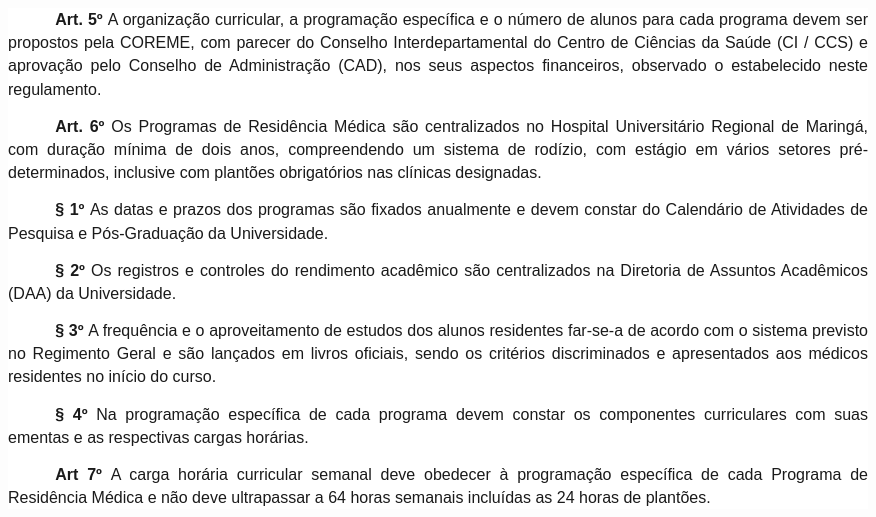 <p class=MsoNormal style='margin-bottom:6.0pt;text-align:justify;text-indent:
35.45pt;page-break-after:avoid;mso-outline-level:3;tab-stops:74.4pt 448.9pt'><b><span
style='font-size:12.0pt;font-family:Arial;mso-no-proof:yes'>Art. 5º </span></b><span
style='font-size:12.0pt;font-family:Arial;mso-no-proof:yes'>A organização
curricular, a programação específica e o número de alunos para cada programa devem
ser propostos pela COREME, com parecer do Conselho Interdepartamental do Centro
de Ciências da Saúde (CI / CCS) e aprovação pelo Conselho de Administração
(CAD), nos seus aspectos financeiros, observado o estabelecido neste
regulamento.<o:p></o:p></span></p>

<p class=MsoNormal style='text-align:justify;text-indent:35.45pt;page-break-after:
avoid;mso-outline-level:3'><b><span style='font-size:12.0pt;font-family:Arial;
mso-no-proof:yes'>Art. 6º </span></b><span style='font-size:12.0pt;font-family:
Arial;mso-no-proof:yes'>Os Programas de Residência Médica são centralizados no
Hospital Universitário Regional de Maringá, com duração mínima de dois anos,
compreendendo um sistema de rodízio, com estágio em vários setores
pré-determinados, inclusive com plantões obrigatórios nas clínicas designadas.<o:p></o:p></span></p>

<p class=MsoNormal style='text-align:justify;text-indent:35.45pt;page-break-after:
avoid;mso-outline-level:3;tab-stops:74.4pt 448.9pt'><b><span style='font-size:
12.0pt;font-family:Arial;mso-no-proof:yes'>§ 1º </span></b><span
style='font-size:12.0pt;font-family:Arial;mso-no-proof:yes'>As datas e prazos
dos programas são fixados anualmente e devem constar do Calendário de
Atividades de Pesquisa e Pós-Graduação da Universidade.<o:p></o:p></span></p>

<p class=MsoNormal style='text-align:justify;text-indent:35.45pt;page-break-after:
avoid;mso-outline-level:3;tab-stops:74.4pt 448.9pt'><b><span style='font-size:
12.0pt;font-family:Arial;mso-no-proof:yes'>§ 2º </span></b><span
style='font-size:12.0pt;font-family:Arial;mso-no-proof:yes'>Os registros e
controles do rendimento acadêmico são centralizados na Diretoria de Assuntos
Acadêmicos (DAA) da Universidade.<o:p></o:p></span></p>

<p class=MsoNormal style='text-align:justify;text-indent:35.45pt;page-break-after:
avoid;mso-outline-level:3'><b><span style='font-size:12.0pt;font-family:Arial;
mso-no-proof:yes'>§ 3º </span></b><span style='font-size:12.0pt;font-family:
Arial;mso-no-proof:yes'>A frequência e o aproveitamento de estudos dos alunos
residentes far-se-a de acordo com o sistema previsto no Regimento Geral e são
lançados em livros oficiais, sendo os critérios discriminados e apresentados
aos médicos residentes no início do curso.<o:p></o:p></span></p>

<p class=MsoNormal style='margin-bottom:6.0pt;text-align:justify;text-indent:
35.45pt;page-break-after:avoid;mso-outline-level:3'><b><span style='font-size:
12.0pt;font-family:Arial;mso-no-proof:yes'>§ 4º </span></b><span
style='font-size:12.0pt;font-family:Arial;mso-no-proof:yes'>Na programação
específica de cada programa devem constar os componentes curriculares com suas
ementas e as respectivas cargas horárias.<o:p></o:p></span></p>

<p class=MsoNormal style='text-align:justify;text-indent:35.45pt;page-break-after:
avoid;mso-outline-level:3'><b><span style='font-size:12.0pt;font-family:Arial;
mso-no-proof:yes'>Art 7º </span></b><span style='font-size:12.0pt;font-family:
Arial;mso-no-proof:yes'>A carga horária curricular semanal deve obedecer à
programação específica de cada Programa de Residência Médica e não deve ultrapassar
a 64 horas semanais incluídas as 24 horas de plantões.<b><o:p></o:p></b></span></p>
